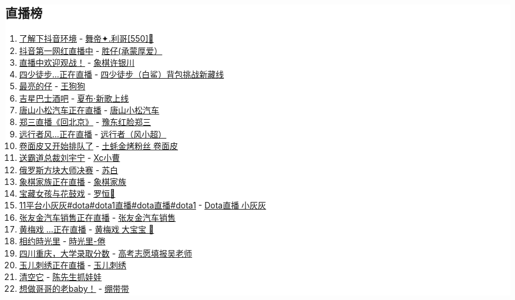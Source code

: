 ## 直播榜

1. [了解下抖音环境](https://webcast.amemv.com/webcast/reflow/6969164761145641768) - [舞帝✦.利哥[550]🐘](https://www.iesdouyin.com/share/user/60387771719?sec_uid=MS4wLjABAAAATU2Gdq8QqdXO8i75cyIcZp7vD2WaUbQTYLxl_d1a20s)
1. [抖音第一网红直播中](https://webcast.amemv.com/webcast/reflow/6969167596163779340) - [胜仔(承蒙厚爱）](https://www.iesdouyin.com/share/user/2370175652607293?sec_uid=MS4wLjABAAAA4rteDssieeVQJnwy3Y3WFx5c-IkjKICV0IR4fzl5zmsP4OGkP90ZGXo35mbzXKh8)
1. [直播中欢迎观战！](https://webcast.amemv.com/webcast/reflow/6969154825741159209) - [象棋许银川](https://www.iesdouyin.com/share/user/3861098983857805?sec_uid=MS4wLjABAAAAXqcplptngCZNNaOHtwJ19X_iKXoRmnUR5jgKpBUoZt_A2J96D6LbETxw7gK9EY0S)
1. [四少徒步...正在直播](https://webcast.amemv.com/webcast/reflow/6969144564221250344) - [四少徒步（白鲨）背包挑战新藏线](https://www.iesdouyin.com/share/user/2911146998251064?sec_uid=MS4wLjABAAAALr8k11z5CVxQBfgrTAeohxYtvXofAIjgso9fXAyk8DWOoWcY6yUOr-uw7GjX_WaM)
1. [最亮的仔](https://webcast.amemv.com/webcast/reflow/6969162519739222796) - [王狗狗](https://www.iesdouyin.com/share/user/97994066329?sec_uid=MS4wLjABAAAAlUpaGFSega-VLcH731Vd9uWaSCDpqH04ZiStgTMD0Z0)
1. [吉星巴士酒吧](https://webcast.amemv.com/webcast/reflow/6969147186764434217) - [夏布·新歌上线](https://www.iesdouyin.com/share/user/93110065311?sec_uid=MS4wLjABAAAArKYJdrdeEAPYG7Sr8YvXt7ENVoIDORn4SSVtgJq1Z5M)
1. [唐山小松汽车正在直播](https://webcast.amemv.com/webcast/reflow/6969152301915179816) - [唐山小松汽车](https://www.iesdouyin.com/share/user/85761442827?sec_uid=MS4wLjABAAAAbjCtcYesn14_xzeKgiXItt98_KUG7USQUrrKv6aEWcA)
1. [郑三直播《回北京》](https://webcast.amemv.com/webcast/reflow/6969167883004103435) - [豫东红脸郑三](https://www.iesdouyin.com/share/user/1508173757816699?sec_uid=MS4wLjABAAAAoIQd7HMFagf5tk4g4Mk-7I4ZJdieBkniGKsqVDxMtGdkY8JjOXqmtico7tx3NvQS)
1. [远行者风...正在直播](https://webcast.amemv.com/webcast/reflow/6969167785276853005) - [远行者（风小超）](https://www.iesdouyin.com/share/user/34810041221531?sec_uid=MS4wLjABAAAADff_51fZnvRo3mWRQqRWUMomB_jJfDjuD5NNaxQvO5A)
1. [卷面皮又开始排队了](https://webcast.amemv.com/webcast/reflow/6969143846840322853) - [土蚝金烤粉丝 卷面皮](https://www.iesdouyin.com/share/user/109968148340?sec_uid=MS4wLjABAAAAVaXrwBioWDVUXPsI5uVugc7SJa0xUf94fNJn9oEPJzk)
1. [送霸道总裁刘宇宁](https://webcast.amemv.com/webcast/reflow/6969158764096211752) - [Xc小曹](https://www.iesdouyin.com/share/user/58233340328?sec_uid=MS4wLjABAAAAYvAP-9RUC5zsAo2tere49mDw3rD5ETl2QwQqHEGHR7o)
1. [俄罗斯方块大师决赛](https://webcast.amemv.com/webcast/reflow/6969133808515910430) - [苏白](https://www.iesdouyin.com/share/user/1222260470843176?sec_uid=MS4wLjABAAAAyU0KX2toglFaJ_uDOw-1lzObMkbtKhq58XrPW45nacoitjQvZTBGVZ2EzfeGYbvJ)
1. [象棋家族正在直播](https://webcast.amemv.com/webcast/reflow/6969129112128523021) - [象棋家族](https://www.iesdouyin.com/share/user/1508183253984215?sec_uid=MS4wLjABAAAAkJSyiKLGq8X2q3PsiaiHURmBQdvaE91pkp0Ae6up9b0ECu0nKw8uGto6z39Lw5Sx)
1. [宝藏女孩与花鼓戏](https://webcast.amemv.com/webcast/reflow/6969075757050022670) - [罗恒👑](https://www.iesdouyin.com/share/user/111042830729?sec_uid=MS4wLjABAAAA7P2ABeFEPWVNGPqtr9QqbQXVmsPxsMH8xH27d_7vtq4)
1. [11平台小灰灰#dota#dota1直播#dota直播#dota1](https://webcast.amemv.com/webcast/reflow/6969041214134471432) - [Dota直播 小灰灰](https://www.iesdouyin.com/share/user/2480089278195376?sec_uid=MS4wLjABAAAAuvzECZzQAf1s72qp8HBQr7YTjLhqAof9MiparSv1Mn4zHsfGdChCyQqIelX8-df4)
1. [张友金汽车销售正在直播](https://webcast.amemv.com/webcast/reflow/6969168829432105767) - [张友金汽车销售](https://www.iesdouyin.com/share/user/78619197931?sec_uid=MS4wLjABAAAAEFeb3XgC9v-kpGsJDga2gu8TxQ1B8-Ielw934CgXHmI)
1. [黄梅戏 ...正在直播](https://webcast.amemv.com/webcast/reflow/6969158508000463654) - [黄梅戏 大宝宝 🍭](https://www.iesdouyin.com/share/user/95861481874?sec_uid=MS4wLjABAAAAL0VRrzijFmh3nXl8gXpQWH9esq0LWcVUd2u771Cv2wM)
1. [相约時光里](https://webcast.amemv.com/webcast/reflow/6968858058600925988) - [時光里-倦](https://www.iesdouyin.com/share/user/1882806742157763?sec_uid=MS4wLjABAAAAz1HyLjpJwhDNsNAEbULZSlwbA2GcahU36-4YotIGNEXEn9r4pT6O_NGhEMUltIVH)
1. [四川重庆，大学录取分数](https://webcast.amemv.com/webcast/reflow/6969055933011872512) - [高考志愿填报吴老师](https://www.iesdouyin.com/share/user/103745036491?sec_uid=MS4wLjABAAAA1WPkpyvUgASvQBFBY4jsL8DNTgPViznVxST1Kbjs2c0)
1. [玉儿刺绣正在直播](https://webcast.amemv.com/webcast/reflow/6969142573907053353) - [玉儿刺绣](https://www.iesdouyin.com/share/user/107915982131?sec_uid=MS4wLjABAAAAClAnfZb3SVuXbVdWfjrfW-7_6EfEFizyfSkDfpKtim0)
1. [清空它](https://webcast.amemv.com/webcast/reflow/6969160460386011907) - [陈先生抓娃娃](https://www.iesdouyin.com/share/user/98188804754?sec_uid=MS4wLjABAAAA0Lz7wYTAEXsYX9OcdEg_gpNwgrjJbRofqbxuZUgWizg)
1. [想做哥哥的老baby！](https://webcast.amemv.com/webcast/reflow/6969163611621083918) - [绷带带](https://www.iesdouyin.com/share/user/59264702428?sec_uid=MS4wLjABAAAAn2Y3yg3Gjd5ukqztgn1qUofgA1VySb6Yj9_gNl9ig7M)